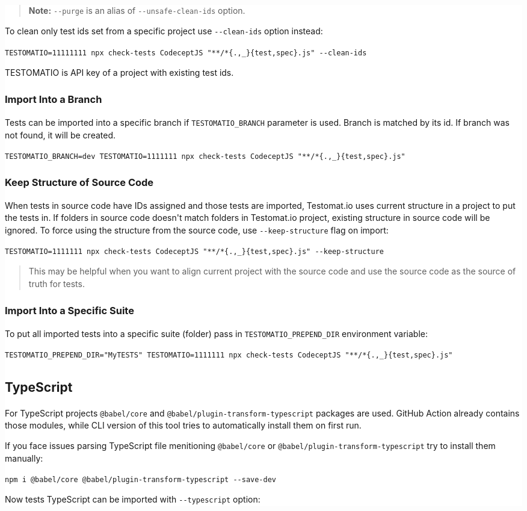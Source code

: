 > **Note:** `--purge` is an alias of `--unsafe-clean-ids` option.

To clean only test ids set from a specific project use `--clean-ids` option instead:

```
TESTOMATIO=11111111 npx check-tests CodeceptJS "**/*{.,_}{test,spec}.js" --clean-ids
```

TESTOMATIO is API key of a project with existing test ids.

### Import Into a Branch

Tests can be imported into a specific branch if `TESTOMATIO_BRANCH` parameter is used.
Branch is matched by its id. If branch was not found, it will be created.

```
TESTOMATIO_BRANCH=dev TESTOMATIO=1111111 npx check-tests CodeceptJS "**/*{.,_}{test,spec}.js"
```

### Keep Structure of Source Code

When tests in source code have IDs assigned and those tests are imported, Testomat.io uses current structure in a project to put the tests in. If folders in source code doesn't match folders in Testomat.io project, existing structure in source code will be ignored. To force using the structure from the source code, use `--keep-structure` flag on import:

```
TESTOMATIO=1111111 npx check-tests CodeceptJS "**/*{.,_}{test,spec}.js" --keep-structure
```

> This may be helpful when you want to align current project with the source code and use the source code as the source of truth for tests.

### Import Into a Specific Suite

To put all imported tests into a specific suite (folder) pass in `TESTOMATIO_PREPEND_DIR` environment variable:

```
TESTOMATIO_PREPEND_DIR="MyTESTS" TESTOMATIO=1111111 npx check-tests CodeceptJS "**/*{.,_}{test,spec}.js"
```

## TypeScript

For TypeScript projects `@babel/core` and `@babel/plugin-transform-typescript` packages are used. GitHub Action already contains those modules, while CLI version of this tool tries to automatically install them on first run.

If you face issues parsing TypeScript file menitioning `@babel/core` or `@babel/plugin-transform-typescript` try to install them manually:

```
npm i @babel/core @babel/plugin-transform-typescript --save-dev
```

Now tests TypeScript can be imported with `--typescript` option:
